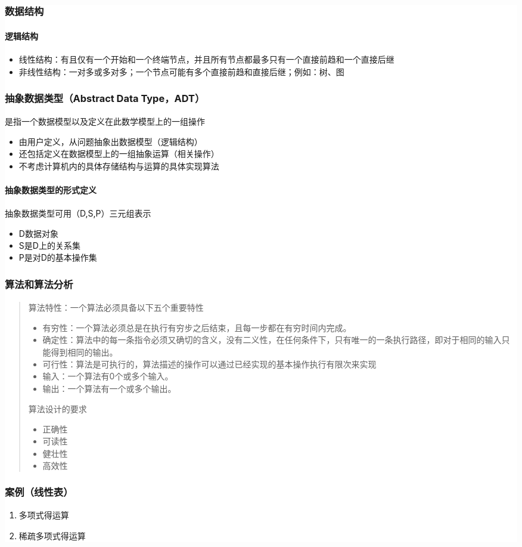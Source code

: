 ### 数据结构

#### 逻辑结构

* 线性结构：有且仅有一个开始和一个终端节点，并且所有节点都最多只有一个直接前趋和一个直接后继
* 非线性结构：一对多或多对多；一个节点可能有多个直接前趋和直接后继；例如：树、图

### 抽象数据类型（Abstract Data Type，ADT）

是指一个数据模型以及定义在此数学模型上的一组操作

* 由用户定义，从问题抽象出数据模型（逻辑结构）
* 还包括定义在数据模型上的一组抽象运算（相关操作）
* 不考虑计算机内的具体存储结构与运算的具体实现算法

#### 抽象数据类型的形式定义

 抽象数据类型可用（D,S,P）三元组表示

* D数据对象
* S是D上的关系集
* P是对D的基本操作集

### 算法和算法分析

> 算法特性：一个算法必须具备以下五个重要特性
>
> * 有穷性：一个算法必须总是在执行有穷步之后结束，且每一步都在有穷时间内完成。
> * 确定性：算法中的每一条指令必须又确切的含义，没有二义性，在任何条件下，只有唯一的一条执行路径，即对于相同的输入只能得到相同的输出。
> * 可行性：算法是可执行的，算法描述的操作可以通过已经实现的基本操作执行有限次来实现
> * 输入：一个算法有0个或多个输入。
> * 输出：一个算法有一个或多个输出。
>
> 算法设计的要求
>
> * 正确性
> * 可读性
> * 健壮性
> * 高效性

### 案例（线性表）

1. 多项式得运算

   

2. 稀疏多项式得运算

   










